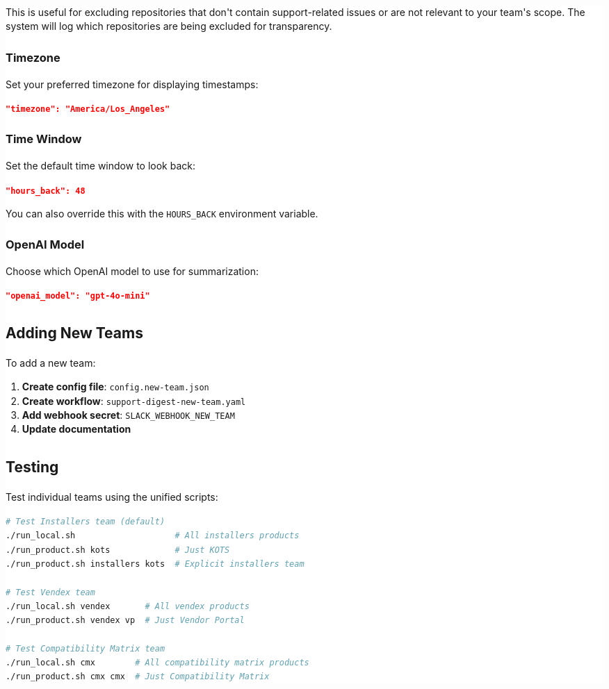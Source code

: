 This is useful for excluding repositories that don't contain support-related issues or are not relevant to your team's scope. The system will log which repositories are being excluded for transparency.

### Timezone

Set your preferred timezone for displaying timestamps:

```json
"timezone": "America/Los_Angeles"
```

### Time Window

Set the default time window to look back:

```json
"hours_back": 48
```

You can also override this with the `HOURS_BACK` environment variable.

### OpenAI Model

Choose which OpenAI model to use for summarization:

```json
"openai_model": "gpt-4o-mini"
```

## Adding New Teams

To add a new team:

1. **Create config file**: `config.new-team.json`
2. **Create workflow**: `support-digest-new-team.yaml`
3. **Add webhook secret**: `SLACK_WEBHOOK_NEW_TEAM`
4. **Update documentation**

## Testing

Test individual teams using the unified scripts:

```bash
# Test Installers team (default)
./run_local.sh                    # All installers products
./run_product.sh kots             # Just KOTS
./run_product.sh installers kots  # Explicit installers team

# Test Vendex team
./run_local.sh vendex       # All vendex products
./run_product.sh vendex vp  # Just Vendor Portal

# Test Compatibility Matrix team
./run_local.sh cmx        # All compatibility matrix products
./run_product.sh cmx cmx  # Just Compatibility Matrix
```
